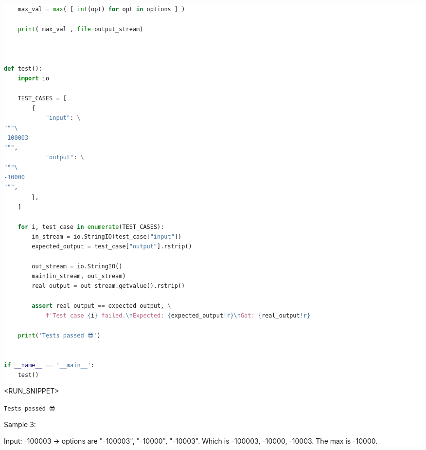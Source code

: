 ```python
    max_val = max( [ int(opt) for opt in options ] )

    print( max_val , file=output_stream)



def test():
    import io

    TEST_CASES = [
        {
            "input": \
"""\
-100003
""",
            "output": \
"""\
-10000
""",
        }, 
    ]

    for i, test_case in enumerate(TEST_CASES):
        in_stream = io.StringIO(test_case["input"])
        expected_output = test_case["output"].rstrip()

        out_stream = io.StringIO()
        main(in_stream, out_stream)
        real_output = out_stream.getvalue().rstrip()

        assert real_output == expected_output, \
            f'Test case {i} failed.\nExpected: {expected_output!r}\nGot: {real_output!r}'

    print('Tests passed 😎')


if __name__ == '__main__':
    test()


```

<RUN_SNIPPET>
```output
Tests passed 😎

```

Sample 3:

Input: -100003 → options are "-100003", "-10000", "-10003". Which is -100003, -10000, -10003. The max is -10000.
